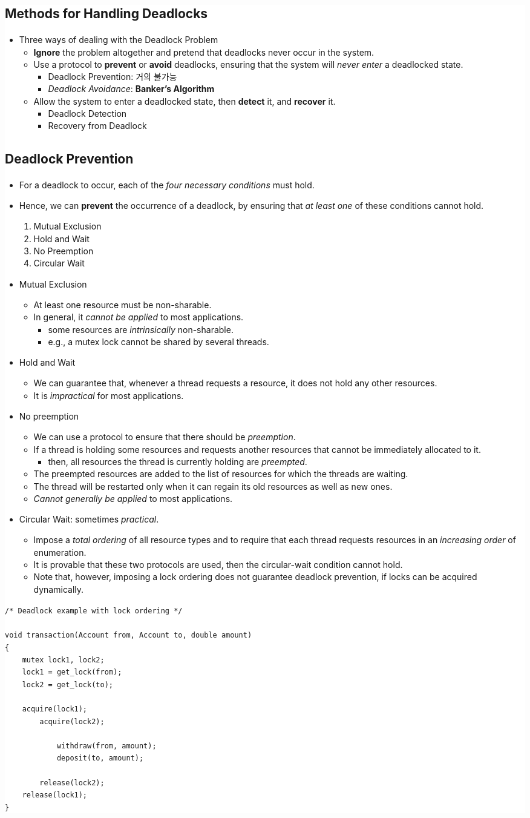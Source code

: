 ## Methods for Handling Deadlocks
* Three ways of dealing with the Deadlock Problem
    * **Ignore** the problem altogether and pretend that deadlocks never occur in the system.
    * Use a protocol to **prevent** or **avoid** deadlocks, ensuring that the system will *never enter* a deadlocked state.
        * Deadlock Prevention: 거의 불가능
        * *Deadlock Avoidance*: **Banker’s Algorithm**
    * Allow the system to enter a deadlocked state, then **detect** it, and **recover** it.
        * Deadlock Detection
        * Recovery from Deadlock

## Deadlock Prevention
* For a deadlock to occur, each of the *four necessary conditions* must hold.
* Hence, we can **prevent** the occurrence of a deadlock, by ensuring that *at least one* of these conditions cannot hold.
    1. Mutual Exclusion
    2. Hold and Wait
    3. No Preemption
    4. Circular Wait

* Mutual Exclusion
    * At least one resource must be non-sharable.
    * In general, it *cannot be applied* to most applications.
        * some resources are *intrinsically* non-sharable.
        * e.g., a mutex lock cannot be shared by several threads.
* Hold and Wait
    * We can guarantee that, whenever a thread requests a resource, it does not hold any other resources.
    * It is *impractical* for most applications.
* No preemption
    * We can use a protocol to ensure that there should be *preemption*.
    * If a thread is holding some resources and requests another resources that cannot be immediately allocated to it.
        * then, all resources the thread is currently holding are *preempted*.
    * The preempted resources are added to the list of resources for which the threads are waiting.
    * The thread will be restarted only when it can regain its old resources as well as new ones.
    * *Cannot generally be applied* to most applications.
* Circular Wait: sometimes *practical*.
    * Impose a *total ordering* of all resource types and to require that each thread requests resources in an *increasing order* of enumeration.
    * It is provable that these two protocols are used, then the circular-wait condition cannot hold.
    * Note that, however, imposing a lock ordering does not guarantee deadlock prevention, if locks can be acquired dynamically.

```
/* Deadlock example with lock ordering */

void transaction(Account from, Account to, double amount)
{
    mutex lock1, lock2;
    lock1 = get_lock(from);
    lock2 = get_lock(to);

    acquire(lock1);
        acquire(lock2);

            withdraw(from, amount);
            deposit(to, amount);

        release(lock2);
    release(lock1);
}

```